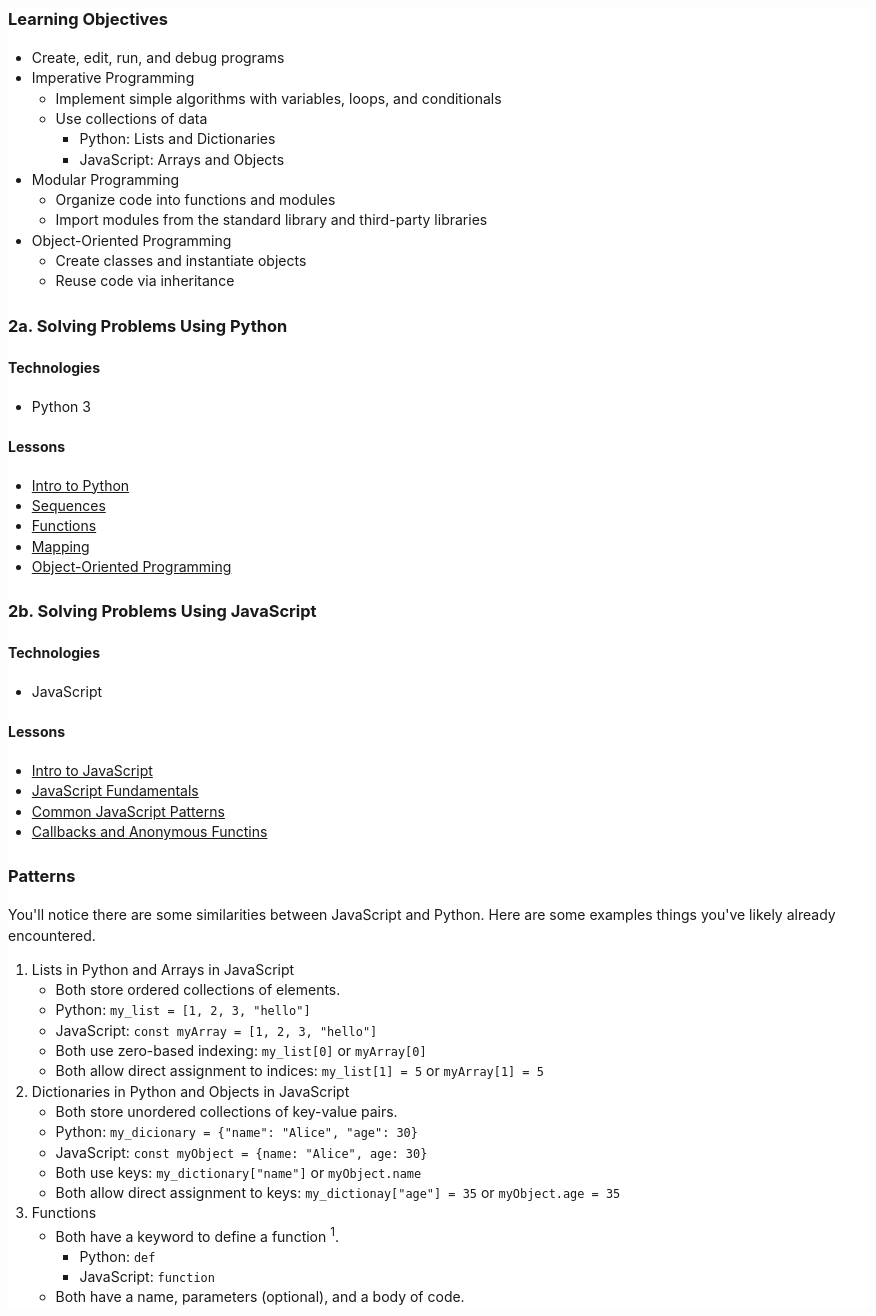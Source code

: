 ### Learning Objectives

- Create, edit, run, and debug programs
- Imperative Programming
  - Implement simple algorithms with variables, loops, and conditionals
  - Use collections of data
    - Python: Lists and Dictionaries
    - JavaScript: Arrays and Objects
- Modular Programming
  - Organize code into functions and modules
  - Import modules from the standard library and third-party libraries
- Object-Oriented Programming
  - Create classes and instantiate objects
  - Reuse code via inheritance

### 2a. Solving Problems Using Python

#### Technologies

- Python 3

#### Lessons

- [Intro to Python](/docs/lessons/solving-problems-using-code-python/intro-to-python/)
- [Sequences](/docs/lessons/solving-problems-using-code-python/python-sequences/)
- [Functions](/docs/lessons/solving-problems-using-code-python/python-functions/)
- [Mapping](/docs/lessons/solving-problems-using-code-python/python-mapping/)
- [Object-Oriented Programming](/docs/lessons/solving-problems-using-code-python/python-oop/)

### 2b. Solving Problems Using JavaScript

#### Technologies

- JavaScript

#### Lessons

- [Intro to JavaScript](/docs/lessons/solving-problems-using-code-js/js-101/)
- [JavaScript Fundamentals](/docs/lessons/solving-problems-using-code-js/functions-variables-values/)
- [Common JavaScript Patterns](/docs/lessons/solving-problems-using-code-js/common-patterns/)
- [Callbacks and Anonymous Functins](/docs/lessons/solving-problems-using-code-js/callbacks)

### Patterns

You'll notice there are some similarities between JavaScript and Python.
Here are some examples things you've likely already encountered.

1. Lists in Python and Arrays in JavaScript
    - Both store ordered collections of elements.
    - Python: `my_list = [1, 2, 3, "hello"]`
    - JavaScript: `const myArray = [1, 2, 3, "hello"]`
    - Both use zero-based indexing: `my_list[0]` or `myArray[0]`
    - Both allow direct assignment to indices: `my_list[1] = 5` or `myArray[1] = 5`
2. Dictionaries in Python and Objects in JavaScript
    - Both store unordered collections of key-value pairs.
    - Python: `my_dicionary = {"name": "Alice", "age": 30}`
    - JavaScript: `const myObject = {name: "Alice", age: 30}`
    - Both use keys: `my_dictionary["name"]` or `myObject.name`
    - Both allow direct assignment to keys: `my_dictionay["age"] = 35` or `myObject.age = 35`
3. Functions
    - Both have a keyword to define a function <sup>1</sup>.
        - Python: `def`
        - JavaScript: `function`
    - Both have a name, parameters (optional), and a body of code.